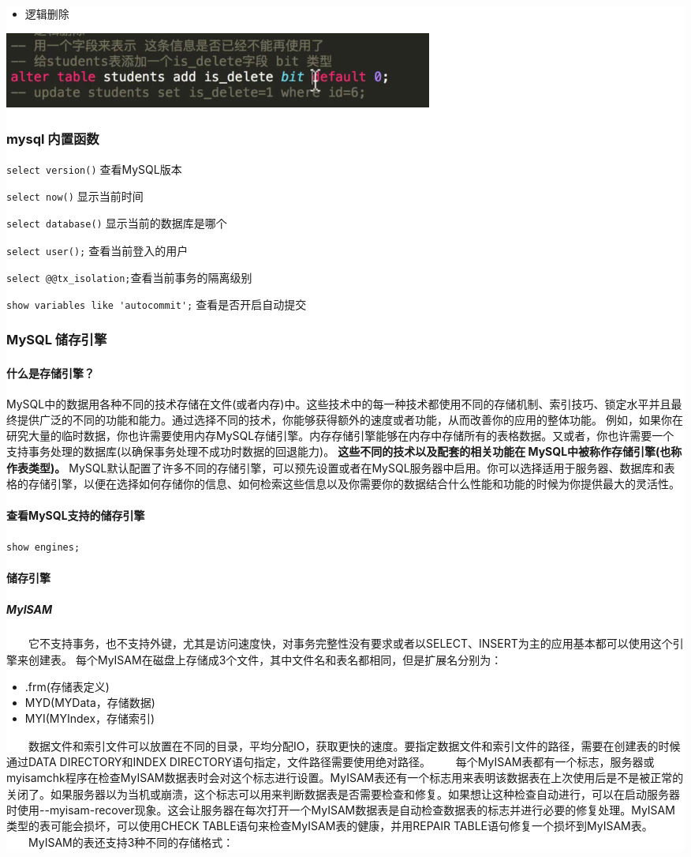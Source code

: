- 逻辑删除

![image-20191123160453092](MySQL_note/image-20191123160453092.png)







### mysql 内置函数

`select version()` 查看MySQL版本

`select now()` 显示当前时间

`select database()` 显示当前的数据库是哪个

`select user();` 查看当前登入的用户

`select @@tx_isolation;`查看当前事务的隔离级别

`show variables like 'autocommit';` 查看是否开启自动提交



### MySQL 储存引擎

#### 什么是存储引擎？

MySQL中的数据用各种不同的技术存储在文件(或者内存)中。这些技术中的每一种技术都使用不同的存储机制、索引技巧、锁定水平并且最终提供广泛的不同的功能和能力。通过选择不同的技术，你能够获得额外的速度或者功能，从而改善你的应用的整体功能。
例如，如果你在研究大量的临时数据，你也许需要使用内存MySQL存储引擎。内存存储引擎能够在内存中存储所有的表格数据。又或者，你也许需要一个支持事务处理的数据库(以确保事务处理不成功时数据的回退能力)。
**这些不同的技术以及配套的相关功能在 MySQL中被称作存储引擎(也称作表类型)。** MySQL默认配置了许多不同的存储引擎，可以预先设置或者在MySQL服务器中启用。你可以选择适用于服务器、数据库和表格的存储引擎，以便在选择如何存储你的信息、如何检索这些信息以及你需要你的数据结合什么性能和功能的时候为你提供最大的灵活性。

#### 查看MySQL支持的储存引擎

`show engines;`

#### 储存引擎

##### MyISAM

　　它不支持事务，也不支持外键，尤其是访问速度快，对事务完整性没有要求或者以SELECT、INSERT为主的应用基本都可以使用这个引擎来创建表。
每个MyISAM在磁盘上存储成3个文件，其中文件名和表名都相同，但是扩展名分别为：

- .frm(存储表定义)
- MYD(MYData，存储数据)
- MYI(MYIndex，存储索引)

　　数据文件和索引文件可以放置在不同的目录，平均分配IO，获取更快的速度。要指定数据文件和索引文件的路径，需要在创建表的时候通过DATA DIRECTORY和INDEX DIRECTORY语句指定，文件路径需要使用绝对路径。
　　每个MyISAM表都有一个标志，服务器或myisamchk程序在检查MyISAM数据表时会对这个标志进行设置。MyISAM表还有一个标志用来表明该数据表在上次使用后是不是被正常的关闭了。如果服务器以为当机或崩溃，这个标志可以用来判断数据表是否需要检查和修复。如果想让这种检查自动进行，可以在启动服务器时使用--myisam-recover现象。这会让服务器在每次打开一个MyISAM数据表是自动检查数据表的标志并进行必要的修复处理。MyISAM类型的表可能会损坏，可以使用CHECK TABLE语句来检查MyISAM表的健康，并用REPAIR TABLE语句修复一个损坏到MyISAM表。
　　MyISAM的表还支持3种不同的存储格式：
